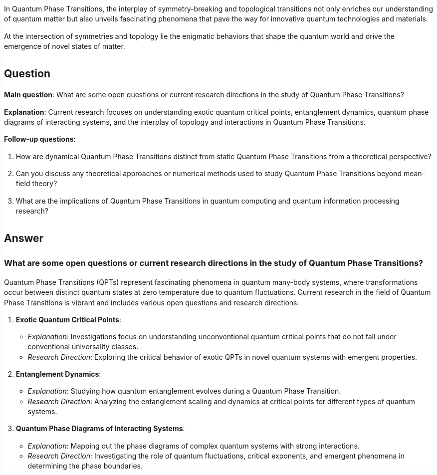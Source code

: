 In Quantum Phase Transitions, the interplay of symmetry-breaking and topological transitions not only enriches our understanding of quantum matter but also unveils fascinating phenomena that pave the way for innovative quantum technologies and materials.

At the intersection of symmetries and topology lie the enigmatic behaviors that shape the quantum world and drive the emergence of novel states of matter.

## Question
**Main question**: What are some open questions or current research directions in the study of Quantum Phase Transitions?

**Explanation**: Current research focuses on understanding exotic quantum critical points, entanglement dynamics, quantum phase diagrams of interacting systems, and the interplay of topology and interactions in Quantum Phase Transitions.

**Follow-up questions**:

1. How are dynamical Quantum Phase Transitions distinct from static Quantum Phase Transitions from a theoretical perspective?

2. Can you discuss any theoretical approaches or numerical methods used to study Quantum Phase Transitions beyond mean-field theory?

3. What are the implications of Quantum Phase Transitions in quantum computing and quantum information processing research?





## Answer

### What are some open questions or current research directions in the study of Quantum Phase Transitions?

Quantum Phase Transitions (QPTs) represent fascinating phenomena in quantum many-body systems, where transformations occur between distinct quantum states at zero temperature due to quantum fluctuations. Current research in the field of Quantum Phase Transitions is vibrant and includes various open questions and research directions:

1. **Exotic Quantum Critical Points**:
   - *Explanation*: Investigations focus on understanding unconventional quantum critical points that do not fall under conventional universality classes.
   - *Research Direction*: Exploring the critical behavior of exotic QPTs in novel quantum systems with emergent properties.

2. **Entanglement Dynamics**:
   - *Explanation*: Studying how quantum entanglement evolves during a Quantum Phase Transition.
   - *Research Direction*: Analyzing the entanglement scaling and dynamics at critical points for different types of quantum systems.

3. **Quantum Phase Diagrams of Interacting Systems**:
   - *Explanation*: Mapping out the phase diagrams of complex quantum systems with strong interactions.
   - *Research Direction*: Investigating the role of quantum fluctuations, critical exponents, and emergent phenomena in determining the phase boundaries.
